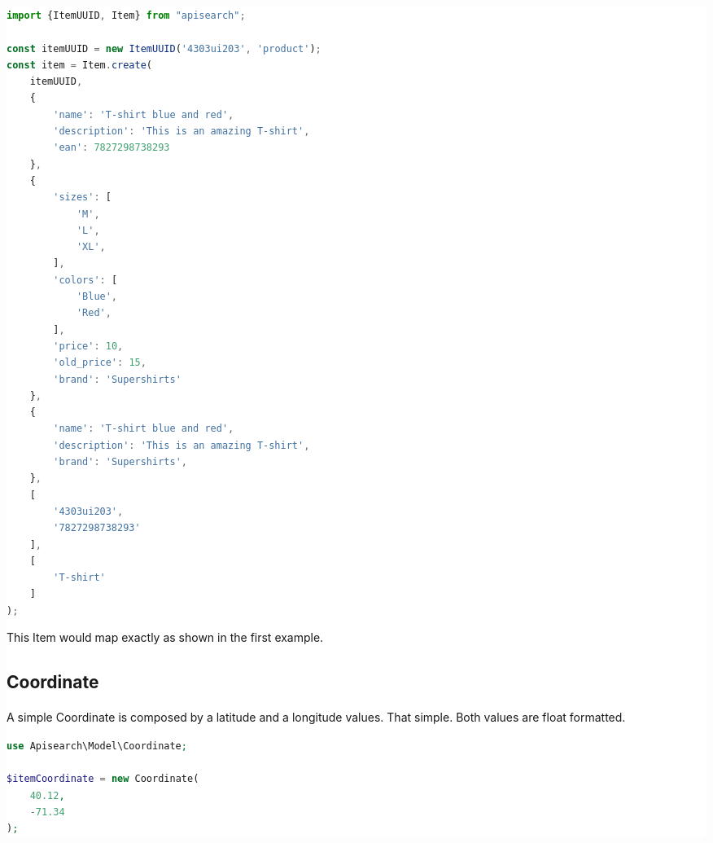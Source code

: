 ```typescript
import {ItemUUID, Item} from "apisearch";

const itemUUID = new ItemUUID('4303ui203', 'product');
const item = Item.create(
    itemUUID,
    {
        'name': 'T-shirt blue and red',
        'description': 'This is an amazing T-shirt',
        'ean': 7827298738293
    }, 
    {
        'sizes': [
            'M',
            'L',
            'XL',
        ],
        'colors': [
            'Blue',
            'Red',
        ],
        'price': 10,
        'old_price': 15,
        'brand': 'Supershirts'
    },
    {
        'name': 'T-shirt blue and red',
        'description': 'This is an amazing T-shirt',
        'brand': 'Supershirts',
    },
    [
        '4303ui203',
        '7827298738293'
    ],
    [
        'T-shirt'
    ]
);
```

This Item would map exactly as shown in the first example.

## Coordinate

A simple Coordinate is composed by a latitude and a longitude values. That
simple. Both values are float formatted.

```php
use Apisearch\Model\Coordinate;

$itemCoordinate = new Coordinate(
    40.12, 
    -71.34
);
```
